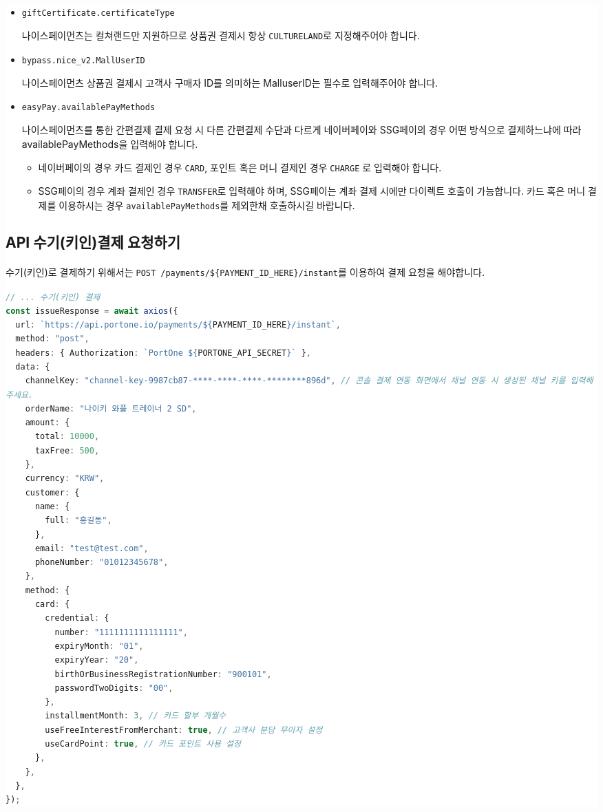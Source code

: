 - `giftCertificate.certificateType`

  나이스페이먼츠는 컬쳐랜드만 지원하므로 상품권 결제시 항상 `CULTURELAND`로 지정해주어야 합니다.

- `bypass.nice_v2.MallUserID`

  나이스페이먼츠 상품권 결제시 고객사 구매자 ID를 의미하는 MalluserID는 필수로 입력해주어야 합니다.

- `easyPay.availablePayMethods`

  나이스페이먼츠를 통한 간편결제 결제 요청 시 다른 간편결제 수단과 다르게 네이버페이와 SSG페이의
  경우 어떤 방식으로 결제하느냐에 따라 availablePayMethods을 입력해야 합니다.

  - 네이버페이의 경우 카드 결제인 경우 `CARD`, 포인트 혹은 머니 결제인 경우 `CHARGE` 로 입력해야
    합니다.

  - SSG페이의 경우 계좌 결제인 경우 `TRANSFER`로 입력해야 하며, SSG페이는 계좌 결제 시에만
    다이렉트 호출이 가능합니다. 카드 혹은 머니 결제를 이용하시는 경우 `availablePayMethods`를
    제외한채 호출하시길 바랍니다.

## API 수기(키인)결제 요청하기

수기(키인)로 결제하기 위해서는 `POST /payments/${PAYMENT_ID_HERE}/instant`를 이용하여 결제 요청을 해야합니다.

<div class="tabs-container">

<div class="tabs-content" data-title="API 수기(키인) 결제 요청">

```ts
// ... 수기(키인) 결제
const issueResponse = await axios({
  url: `https://api.portone.io/payments/${PAYMENT_ID_HERE}/instant`,
  method: "post",
  headers: { Authorization: `PortOne ${PORTONE_API_SECRET}` },
  data: {
    channelKey: "channel-key-9987cb87-****-****-****-********896d", // 콘솔 결제 연동 화면에서 채널 연동 시 생성된 채널 키를 입력해주세요.
    orderName: "나이키 와플 트레이너 2 SD",
    amount: {
      total: 10000,
      taxFree: 500,
    },
    currency: "KRW",
    customer: {
      name: {
        full: "홍길동",
      },
      email: "test@test.com",
      phoneNumber: "01012345678",
    },
    method: {
      card: {
        credential: {
          number: "1111111111111111",
          expiryMonth: "01",
          expiryYear: "20",
          birthOrBusinessRegistrationNumber: "900101",
          passwordTwoDigits: "00",
        },
        installmentMonth: 3, // 카드 할부 개월수
        useFreeInterestFromMerchant: true, // 고객사 분담 무이자 설정
        useCardPoint: true, // 카드 포인트 사용 설정
      },
    },
  },
});
```
